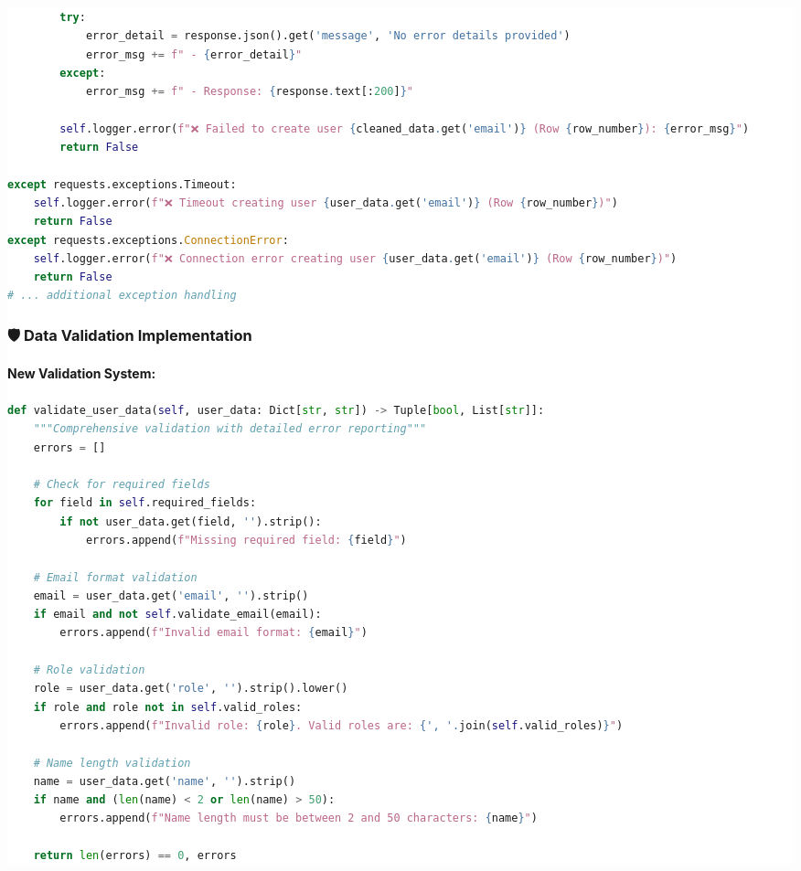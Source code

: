 ```python
        try:
            error_detail = response.json().get('message', 'No error details provided')
            error_msg += f" - {error_detail}"
        except:
            error_msg += f" - Response: {response.text[:200]}"
        
        self.logger.error(f"❌ Failed to create user {cleaned_data.get('email')} (Row {row_number}): {error_msg}")
        return False
        
except requests.exceptions.Timeout:
    self.logger.error(f"❌ Timeout creating user {user_data.get('email')} (Row {row_number})")
    return False
except requests.exceptions.ConnectionError:
    self.logger.error(f"❌ Connection error creating user {user_data.get('email')} (Row {row_number})")
    return False
# ... additional exception handling
```

### 🛡️ **Data Validation Implementation**

#### New Validation System:
```python
def validate_user_data(self, user_data: Dict[str, str]) -> Tuple[bool, List[str]]:
    """Comprehensive validation with detailed error reporting"""
    errors = []
    
    # Check for required fields
    for field in self.required_fields:
        if not user_data.get(field, '').strip():
            errors.append(f"Missing required field: {field}")
    
    # Email format validation
    email = user_data.get('email', '').strip()
    if email and not self.validate_email(email):
        errors.append(f"Invalid email format: {email}")
    
    # Role validation
    role = user_data.get('role', '').strip().lower()
    if role and role not in self.valid_roles:
        errors.append(f"Invalid role: {role}. Valid roles are: {', '.join(self.valid_roles)}")
    
    # Name length validation
    name = user_data.get('name', '').strip()
    if name and (len(name) < 2 or len(name) > 50):
        errors.append(f"Name length must be between 2 and 50 characters: {name}")
    
    return len(errors) == 0, errors
```
